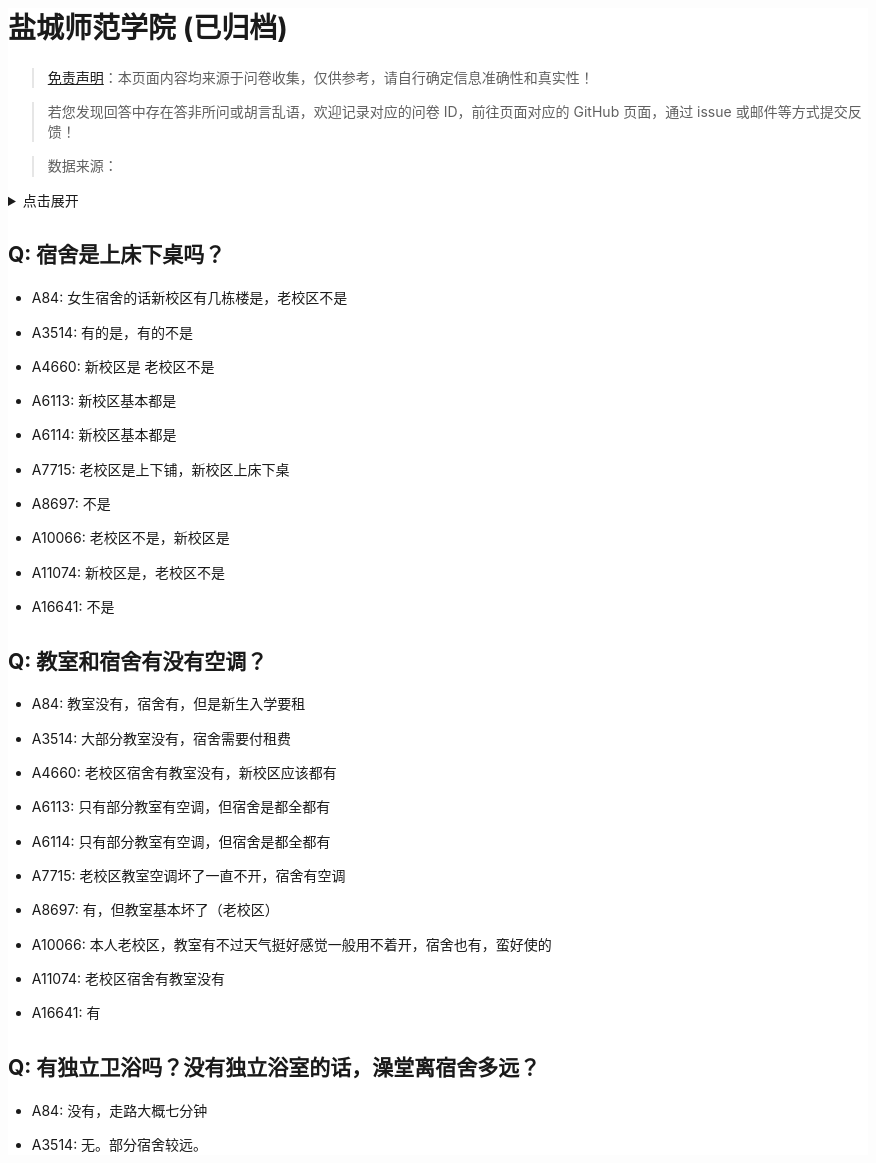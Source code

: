 # 盐城师范学院 (已归档)

> [免责声明](https://colleges.chat/#_3)：本页面内容均来源于问卷收集，仅供参考，请自行确定信息准确性和真实性！

> 若您发现回答中存在答非所问或胡言乱语，欢迎记录对应的问卷 ID，前往页面对应的 GitHub 页面，通过 issue 或邮件等方式提交反馈！

> 数据来源：

<details><summary>点击展开</summary></details>

## Q: 宿舍是上床下桌吗？

- A84: 女生宿舍的话新校区有几栋楼是，老校区不是

- A3514: 有的是，有的不是

- A4660: 新校区是 老校区不是

- A6113: 新校区基本都是

- A6114: 新校区基本都是

- A7715: 老校区是上下铺，新校区上床下桌

- A8697: 不是

- A10066: 老校区不是，新校区是

- A11074: 新校区是，老校区不是

- A16641: 不是

## Q: 教室和宿舍有没有空调？

- A84: 教室没有，宿舍有，但是新生入学要租

- A3514: 大部分教室没有，宿舍需要付租费

- A4660: 老校区宿舍有教室没有，新校区应该都有

- A6113: 只有部分教室有空调，但宿舍是都全都有

- A6114: 只有部分教室有空调，但宿舍是都全都有

- A7715: 老校区教室空调坏了一直不开，宿舍有空调

- A8697: 有，但教室基本坏了（老校区）

- A10066: 本人老校区，教室有不过天气挺好感觉一般用不着开，宿舍也有，蛮好使的

- A11074: 老校区宿舍有教室没有

- A16641: 有

## Q: 有独立卫浴吗？没有独立浴室的话，澡堂离宿舍多远？

- A84: 没有，走路大概七分钟

- A3514: 无。部分宿舍较远。
